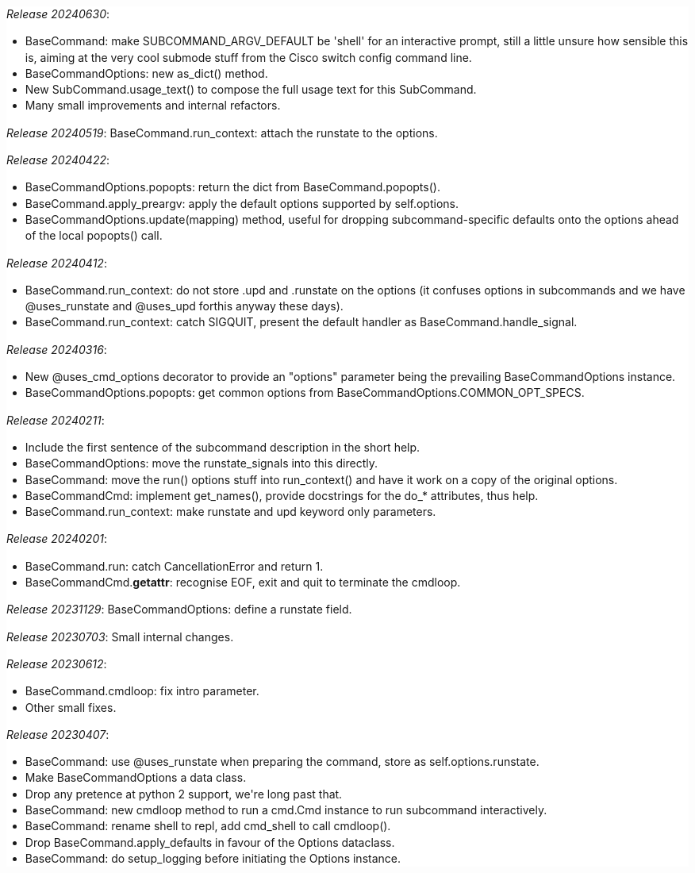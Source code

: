 *Release 20240630*:
* BaseCommand: make SUBCOMMAND_ARGV_DEFAULT be 'shell' for an interactive prompt, still a little unsure how sensible this is, aiming at the very cool submode stuff from the Cisco switch config command line.
* BaseCommandOptions: new as_dict() method.
* New SubCommand.usage_text() to compose the full usage text for this SubCommand.
* Many small improvements and internal refactors.

*Release 20240519*:
BaseCommand.run_context: attach the runstate to the options.

*Release 20240422*:
* BaseCommandOptions.popopts: return the dict from BaseCommand.popopts().
* BaseCommand.apply_preargv: apply the default options supported by self.options.
* BaseCommandOptions.update(mapping) method, useful for dropping subcommand-specific defaults onto the options ahead of the local popopts() call.

*Release 20240412*:
* BaseCommand.run_context: do not store .upd and .runstate on the options (it confuses options in subcommands and we have @uses_runstate and @uses_upd forthis anyway these days).
* BaseCommand.run_context: catch SIGQUIT, present the default handler as BaseCommand.handle_signal.

*Release 20240316*:
* New @uses_cmd_options decorator to provide an "options" parameter being the prevailing BaseCommandOptions instance.
* BaseCommandOptions.popopts: get common options from BaseCommandOptions.COMMON_OPT_SPECS.

*Release 20240211*:
* Include the first sentence of the subcommand description in the short help.
* BaseCommandOptions: move the runstate_signals into this directly.
* BaseCommand: move the run() options stuff into run_context() and have it work on a copy of the original options.
* BaseCommandCmd: implement get_names(), provide docstrings for the do_* attributes, thus help.
* BaseCommand.run_context: make runstate and upd keyword only parameters.

*Release 20240201*:
* BaseCommand.run: catch CancellationError and return 1.
* BaseCommandCmd.__getattr__: recognise EOF, exit and quit to terminate the cmdloop.

*Release 20231129*:
BaseCommandOptions: define a runstate field.

*Release 20230703*:
Small internal changes.

*Release 20230612*:
* BaseCommand.cmdloop: fix intro parameter.
* Other small fixes.

*Release 20230407*:
* BaseCommand: use @uses_runstate when preparing the command, store as self.options.runstate.
* Make BaseCommandOptions a data class.
* Drop any pretence at python 2 support, we're long past that.
* BaseCommand: new cmdloop method to run a cmd.Cmd instance to run subcommand interactively.
* BaseCommand: rename shell to repl, add cmd_shell to call cmdloop().
* Drop BaseCommand.apply_defaults in favour of the Options dataclass.
* BaseCommand: do setup_logging before initiating the Options instance.
